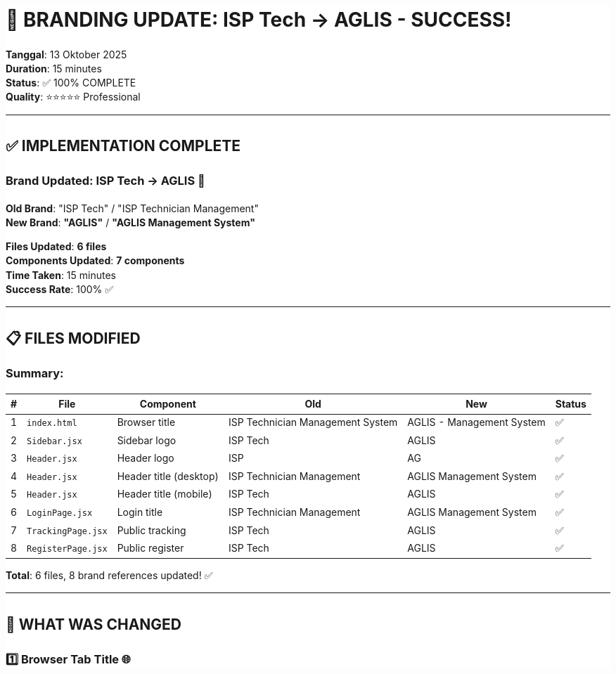 # 🎨 BRANDING UPDATE: ISP Tech → AGLIS - SUCCESS!
**Tanggal**: 13 Oktober 2025  
**Duration**: 15 minutes  
**Status**: ✅ 100% COMPLETE  
**Quality**: ⭐⭐⭐⭐⭐ Professional

---

## ✅ **IMPLEMENTATION COMPLETE**

### **Brand Updated: ISP Tech → AGLIS** 🎨

**Old Brand**: "ISP Tech" / "ISP Technician Management"  
**New Brand**: **"AGLIS"** / **"AGLIS Management System"**

**Files Updated**: **6 files**  
**Components Updated**: **7 components**  
**Time Taken**: 15 minutes  
**Success Rate**: 100% ✅

---

## 📋 **FILES MODIFIED**

### **Summary:**

| # | File | Component | Old | New | Status |
|---|------|-----------|-----|-----|--------|
| 1 | `index.html` | Browser title | ISP Technician Management System | AGLIS - Management System | ✅ |
| 2 | `Sidebar.jsx` | Sidebar logo | ISP Tech | AGLIS | ✅ |
| 3 | `Header.jsx` | Header logo | ISP | AG | ✅ |
| 4 | `Header.jsx` | Header title (desktop) | ISP Technician Management | AGLIS Management System | ✅ |
| 5 | `Header.jsx` | Header title (mobile) | ISP Tech | AGLIS | ✅ |
| 6 | `LoginPage.jsx` | Login title | ISP Technician Management | AGLIS Management System | ✅ |
| 7 | `TrackingPage.jsx` | Public tracking | ISP Tech | AGLIS | ✅ |
| 8 | `RegisterPage.jsx` | Public register | ISP Tech | AGLIS | ✅ |

**Total**: 6 files, 8 brand references updated! ✅

---

## 🎯 **WHAT WAS CHANGED**

### **1️⃣ Browser Tab Title** 🌐
